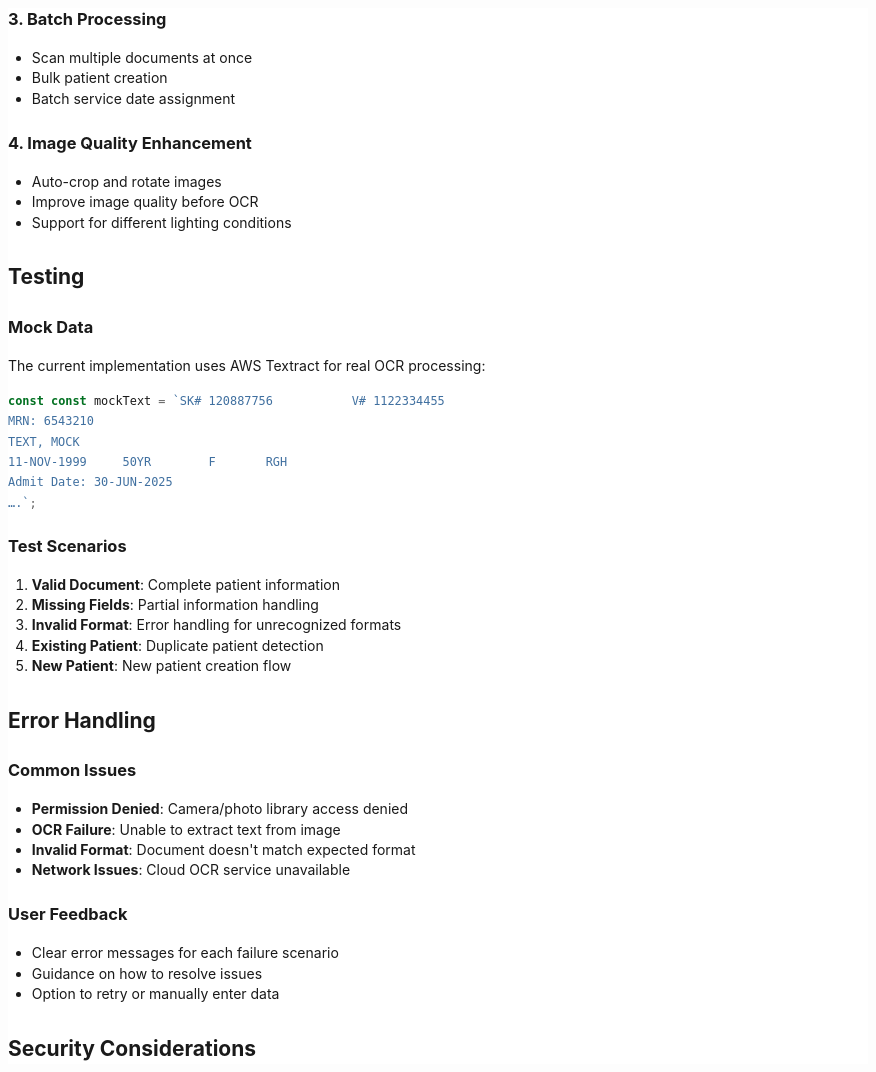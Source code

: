 ### 3. Batch Processing

- Scan multiple documents at once
- Bulk patient creation
- Batch service date assignment

### 4. Image Quality Enhancement

- Auto-crop and rotate images
- Improve image quality before OCR
- Support for different lighting conditions

## Testing

### Mock Data

The current implementation uses AWS Textract for real OCR processing:

```typescript
const const mockText = `SK# 120887756			V# 1122334455
MRN: 6543210
TEXT, MOCK
11-NOV-1999		50YR		F		RGH
Admit Date: 30-JUN-2025
….`;
```

### Test Scenarios

1. **Valid Document**: Complete patient information
2. **Missing Fields**: Partial information handling
3. **Invalid Format**: Error handling for unrecognized formats
4. **Existing Patient**: Duplicate patient detection
5. **New Patient**: New patient creation flow

## Error Handling

### Common Issues

- **Permission Denied**: Camera/photo library access denied
- **OCR Failure**: Unable to extract text from image
- **Invalid Format**: Document doesn't match expected format
- **Network Issues**: Cloud OCR service unavailable

### User Feedback

- Clear error messages for each failure scenario
- Guidance on how to resolve issues
- Option to retry or manually enter data

## Security Considerations
